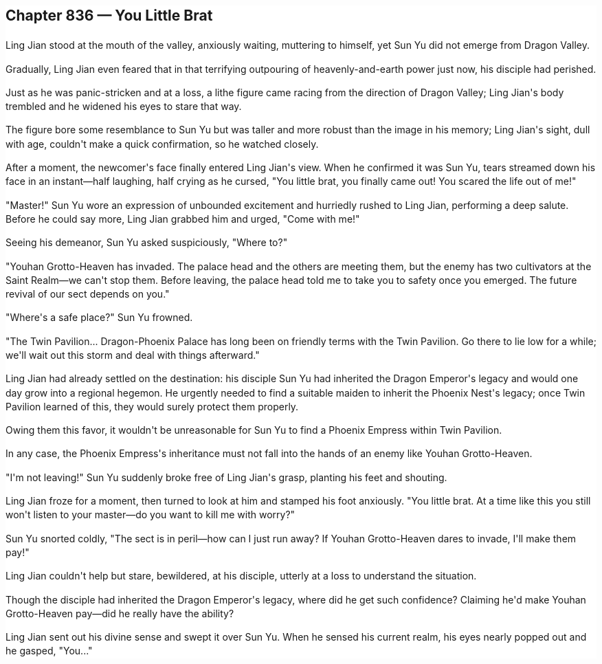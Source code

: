 ## Chapter 836 — You Little Brat

Ling Jian stood at the mouth of the valley, anxiously waiting, muttering to himself, yet Sun Yu did not emerge from Dragon Valley.

Gradually, Ling Jian even feared that in that terrifying outpouring of heavenly-and-earth power just now, his disciple had perished.

Just as he was panic-stricken and at a loss, a lithe figure came racing from the direction of Dragon Valley; Ling Jian's body trembled and he widened his eyes to stare that way.

The figure bore some resemblance to Sun Yu but was taller and more robust than the image in his memory; Ling Jian's sight, dull with age, couldn't make a quick confirmation, so he watched closely.

After a moment, the newcomer's face finally entered Ling Jian's view. When he confirmed it was Sun Yu, tears streamed down his face in an instant—half laughing, half crying as he cursed, "You little brat, you finally came out! You scared the life out of me!"

"Master!" Sun Yu wore an expression of unbounded excitement and hurriedly rushed to Ling Jian, performing a deep salute. Before he could say more, Ling Jian grabbed him and urged, "Come with me!"

Seeing his demeanor, Sun Yu asked suspiciously, "Where to?"

"Youhan Grotto-Heaven has invaded. The palace head and the others are meeting them, but the enemy has two cultivators at the Saint Realm—we can't stop them. Before leaving, the palace head told me to take you to safety once you emerged. The future revival of our sect depends on you."

"Where's a safe place?" Sun Yu frowned.

"The Twin Pavilion... Dragon-Phoenix Palace has long been on friendly terms with the Twin Pavilion. Go there to lie low for a while; we'll wait out this storm and deal with things afterward."

Ling Jian had already settled on the destination: his disciple Sun Yu had inherited the Dragon Emperor's legacy and would one day grow into a regional hegemon. He urgently needed to find a suitable maiden to inherit the Phoenix Nest's legacy; once Twin Pavilion learned of this, they would surely protect them properly.

Owing them this favor, it wouldn't be unreasonable for Sun Yu to find a Phoenix Empress within Twin Pavilion.

In any case, the Phoenix Empress's inheritance must not fall into the hands of an enemy like Youhan Grotto-Heaven.

"I'm not leaving!" Sun Yu suddenly broke free of Ling Jian's grasp, planting his feet and shouting.

Ling Jian froze for a moment, then turned to look at him and stamped his foot anxiously. "You little brat. At a time like this you still won't listen to your master—do you want to kill me with worry?"

Sun Yu snorted coldly, "The sect is in peril—how can I just run away? If Youhan Grotto-Heaven dares to invade, I'll make them pay!"

Ling Jian couldn't help but stare, bewildered, at his disciple, utterly at a loss to understand the situation.

Though the disciple had inherited the Dragon Emperor's legacy, where did he get such confidence? Claiming he'd make Youhan Grotto-Heaven pay—did he really have the ability?

Ling Jian sent out his divine sense and swept it over Sun Yu. When he sensed his current realm, his eyes nearly popped out and he gasped, "You..."
